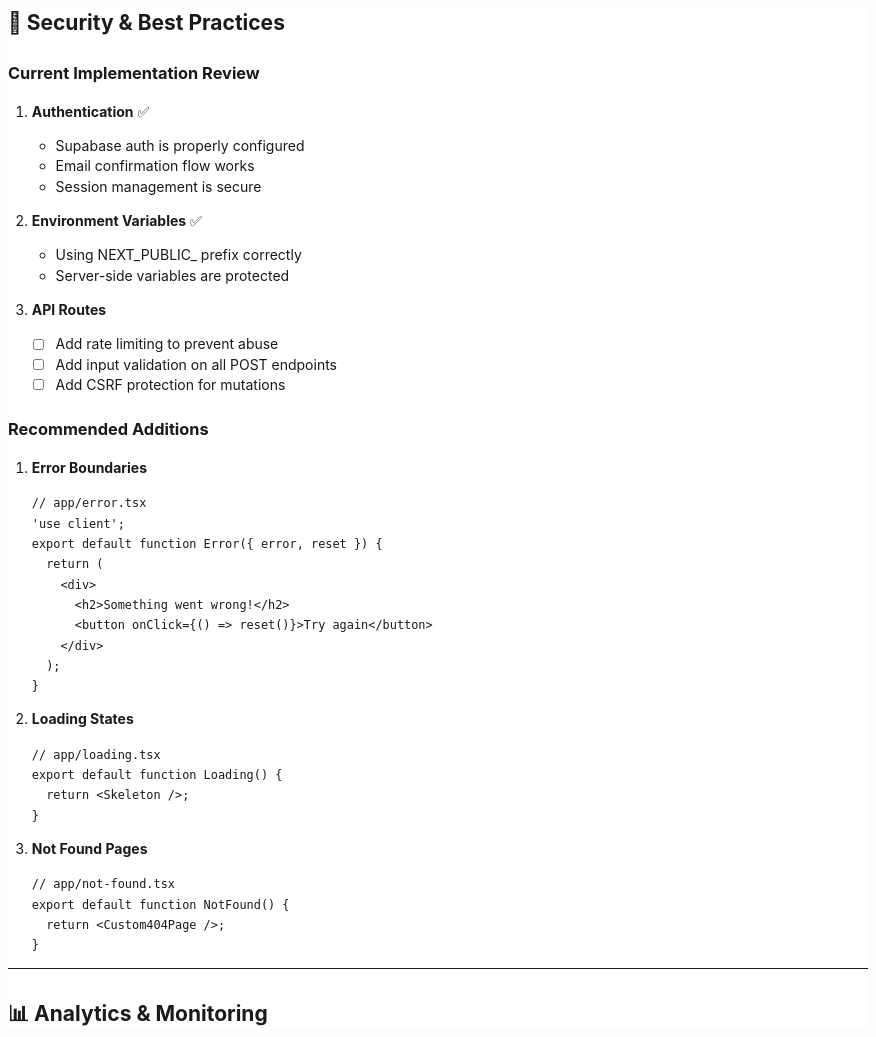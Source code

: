 
## 🔐 Security & Best Practices

### **Current Implementation Review**

1. **Authentication** ✅
   - Supabase auth is properly configured
   - Email confirmation flow works
   - Session management is secure

2. **Environment Variables** ✅
   - Using NEXT_PUBLIC_ prefix correctly
   - Server-side variables are protected

3. **API Routes**
   - [ ] Add rate limiting to prevent abuse
   - [ ] Add input validation on all POST endpoints
   - [ ] Add CSRF protection for mutations

### **Recommended Additions**

1. **Error Boundaries**
   ```tsx
   // app/error.tsx
   'use client';
   export default function Error({ error, reset }) {
     return (
       <div>
         <h2>Something went wrong!</h2>
         <button onClick={() => reset()}>Try again</button>
       </div>
     );
   }
   ```

2. **Loading States**
   ```tsx
   // app/loading.tsx
   export default function Loading() {
     return <Skeleton />;
   }
   ```

3. **Not Found Pages**
   ```tsx
   // app/not-found.tsx
   export default function NotFound() {
     return <Custom404Page />;
   }
   ```

---

## 📊 Analytics & Monitoring
